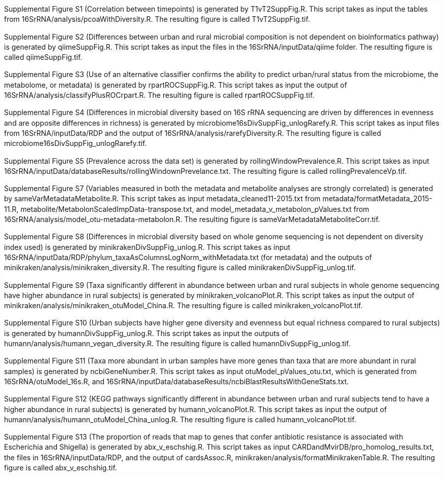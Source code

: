 Supplemental Figure S1 (Correlation between timepoints) is generated by T1vT2SuppFig.R. This script takes as input the tables from 16SrRNA/analysis/pcoaWithDiversity.R. The resulting figure is called T1vT2SuppFig.tif.

Supplemental Figure S2 (Differences between urban and rural microbial composition is not dependent on bioinformatics pathway) is generated by qiimeSuppFig.R. This script takes as input the files in the 16SrRNA/inputData/qiime folder. The resulting figure is called qiimeSuppFig.tif.

Supplemental Figure S3 (Use of an alternative classifier confirms the ability to predict urban/rural status from the microbiome, the metabolome, or metadata) is generated by rpartROCSuppFig.R. This script takes as input the output of 16SrRNA/analysis/classifyPlusROCrpart.R. The resulting figure is called rpartROCSuppFig.tif.

Supplemental Figure S4 (Differences in microbial diversity based on 16S rRNA sequencing are driven by differences in evenness and are opposite differences in richness) is generated by microbiome16sDivSuppFig_unlogRarefy.R. This script takes as input files from 16SrRNA/inputData/RDP and the output of 16SrRNA/analysis/rarefyDiversity.R. The resulting figure is called microbiome16sDivSuppFig_unlogRarefy.tif.

Supplemental Figure S5 (Prevalence across the data set) is generated by rollingWindowPrevalence.R. This script takes as input 16SrRNA/inputData/databaseResults/rollingWindownPrevelance.txt. The resulting figure is called rollingPrevalenceVp.tif.

Supplemental Figure S7 (Variables measured in both the metadata and metabolite analyses are strongly correlated) is generated by sameVarMetadataMetabolite.R. This script takes as input metadata_cleaned11-2015.txt from metadata/formatMetadata_2015-11.R, metabolite/MetabolonScaledImpData-transpose.txt, and model_metadata_v_metabolon_pValues.txt from 16SrRNA/analysis/model_otu-metadata-metabolon.R. The resulting figure is sameVarMetadataMetaboliteCorr.tif.

Supplemental Figure S8 (Differences in microbial diversity based on whole genome sequencing is not dependent on diversity index used) is generated by minikrakenDivSuppFig_unlog.R. This script takes as input 16SrRNA/inputData/RDP/phylum_taxaAsColumnsLogNorm_withMetadata.txt (for metadata) and the outputs of minikraken/analysis/minikraken_diversity.R. The resulting figure is called minikrakenDivSuppFig_unlog.tif.

Supplemental Figure S9 (Taxa significantly different in abundance between urban and rural subjects in whole genome sequencing have higher abundance in rural subjects) is generated by minikraken_volcanoPlot.R. This script takes as input the output of minikraken/analysis/minikraken_otuModel_China.R. The resulting figure is called minikraken_volcanoPlot.tif.

Supplemental Figure S10 (Urban subjects have higher gene diversity and evenness but equal richness compared to rural subjects) is generated by humannDivSuppFig_unlog.R. This script takes as input the outputs of humann/analysis/humann_vegan_diversity.R. The resulting figure is called humannDivSuppFig_unlog.tif.

Supplemental Figure S11 (Taxa more abundant in urban samples have more genes than taxa that are more abundant in rural samples) is generated by ncbiGeneNumber.R. This script takes as input otuModel_pValues_otu.txt, which is generated from 16SrRNA/otuModel_16s.R, and 16SrRNA/inputData/databaseResults/ncbiBlastResultsWithGeneStats.txt.

Supplemental Figure S12 (KEGG pathways significantly different in abundance between urban and rural subjects tend to have a higher abundance in rural subjects) is generated by humann_volcanoPlot.R. This script takes as input the output of humann/analysis/humann_otuModel_China_unlog.R. The resulting figure is called humann_volcanoPlot.tif.

Supplemental Figure S13 (The proportion of reads that map to genes that confer antibiotic resistance is associated with Escherichia and Shigella) is generated by abx_v_eschshig.R. This script takes as input CARDandMvirDB/pro_homolog_results.txt, the files in 16SrRNA/inputData/RDP, and the output of cardsAssoc.R, minikraken/analysis/formatMinikrakenTable.R. The resulting figure is called abx_v_eschshig.tif.
